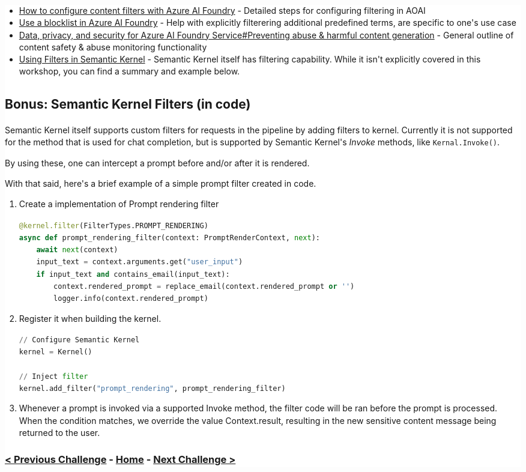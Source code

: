 - [How to configure content filters with Azure AI Foundry](https://learn.microsoft.com/en-us/azure/ai-services/openai/how-to/content-filters) - Detailed steps for configuring filtering in AOAI
- [Use a blocklist in Azure AI Foundry](https://learn.microsoft.com/en-us/azure/ai-services/openai/how-to/use-blocklists) - Help with explicitly filterering additional predefined terms, are specific to one's use case
- [Data, privacy, and security for Azure AI Foundry Service#Preventing abuse & harmful content generation](https://learn.microsoft.com/en-us/legal/cognitive-services/openai/data-privacy?tabs=azure-portal#preventing-abuse-and-harmful-content-generation) - General outline of content safety & abuse monitoring functionality 
- [Using Filters in Semantic Kernel](https://devblogs.microsoft.com/semantic-kernel/filters-in-semantic-kernel) - Semantic Kernel itself has filtering capability. While it isn't explicitly covered in this workshop, you can find a summary and example below.

## Bonus: Semantic Kernel Filters (in code)

Semantic Kernel itself supports custom filters for requests in the pipeline by adding filters to kernel. Currently it is not supported for the method that is used for chat completion, but is supported by Semantic Kernel's *Invoke* methods, like `Kernal.Invoke()`.

By using these, one can intercept a prompt before and/or after it is rendered. 

With that said, here's a brief example of a simple prompt filter created in code. 

1. Create a implementation of Prompt rendering filter

    ```python
    @kernel.filter(FilterTypes.PROMPT_RENDERING)
    async def prompt_rendering_filter(context: PromptRenderContext, next):
        await next(context)
        input_text = context.arguments.get("user_input")
        if input_text and contains_email(input_text):
            context.rendered_prompt = replace_email(context.rendered_prompt or '')
            logger.info(context.rendered_prompt)

    ```

1. Register it when building the kernel.

    ```python
    // Configure Semantic Kernel
    kernel = Kernel()
    
    // Inject filter
    kernel.add_filter("prompt_rendering", prompt_rendering_filter)
    ```

1. Whenever a prompt is invoked via a supported Invoke method, the filter code will be ran before the prompt is processed. When the condition matches, we override the value Context.result, resulting in the new sensitive content message being returned to the user.

### [< Previous Challenge](./Challenge-05.md) - **[Home](./README.md)** - [Next Challenge >](./Challenge-07.md)
